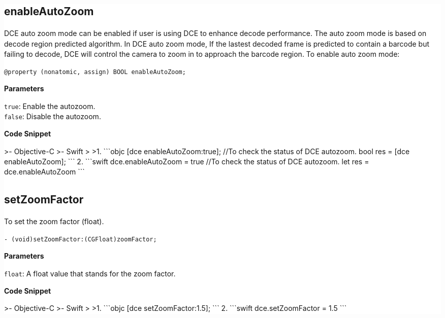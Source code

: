 ## enableAutoZoom

DCE auto zoom mode can be enabled if user is using DCE to enhance decode performance. The auto zoom mode is based on decode region predicted algorithm. In DCE auto zoom mode, If the lastest decoded frame is predicted to contain a barcode but failing to decode, DCE will control the camera to zoom in to approach the barcode region. To enable auto zoom mode:

```objc
@property (nonatomic, assign) BOOL enableAutoZoom;
```

**Parameters**

`true`: Enable the autozoom.  
`false`: Disable the autozoom.

**Code Snippet**

<div class="sample-code-prefix"></div>
>- Objective-C
>- Swift
>
>1. 
```objc
[dce enableAutoZoom:true];
//To check the status of DCE autozoom.
bool res = [dce enableAutoZoom];
```
2. 
```swift
dce.enableAutoZoom = true
//To check the status of DCE autozoom.
let res = dce.enableAutoZoom
```

## setZoomFactor

To set the zoom factor (float).

```objc
- (void)setZoomFactor:(CGFloat)zoomFactor;
```

**Parameters**

`float`: A float value that stands for the zoom factor.

**Code Snippet**

<div class="sample-code-prefix"></div>
>- Objective-C
>- Swift
>
>1. 
```objc
[dce setZoomFactor:1.5];
```
2. 
```swift
dce.setZoomFactor = 1.5
```
